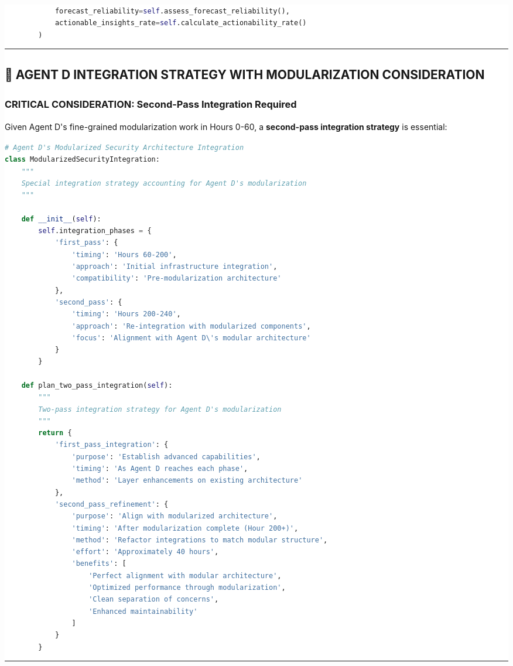 ```python
            forecast_reliability=self.assess_forecast_reliability(),
            actionable_insights_rate=self.calculate_actionability_rate()
        )
```

---

## 🎯 **AGENT D INTEGRATION STRATEGY WITH MODULARIZATION CONSIDERATION**

### **CRITICAL CONSIDERATION: Second-Pass Integration Required**
Given Agent D's fine-grained modularization work in Hours 0-60, a **second-pass integration strategy** is essential:

```python
# Agent D's Modularized Security Architecture Integration
class ModularizedSecurityIntegration:
    """
    Special integration strategy accounting for Agent D's modularization
    """
    
    def __init__(self):
        self.integration_phases = {
            'first_pass': {
                'timing': 'Hours 60-200',
                'approach': 'Initial infrastructure integration',
                'compatibility': 'Pre-modularization architecture'
            },
            'second_pass': {
                'timing': 'Hours 200-240',
                'approach': 'Re-integration with modularized components',
                'focus': 'Alignment with Agent D\'s modular architecture'
            }
        }
    
    def plan_two_pass_integration(self):
        """
        Two-pass integration strategy for Agent D's modularization
        """
        return {
            'first_pass_integration': {
                'purpose': 'Establish advanced capabilities',
                'timing': 'As Agent D reaches each phase',
                'method': 'Layer enhancements on existing architecture'
            },
            'second_pass_refinement': {
                'purpose': 'Align with modularized architecture',
                'timing': 'After modularization complete (Hour 200+)',
                'method': 'Refactor integrations to match modular structure',
                'effort': 'Approximately 40 hours',
                'benefits': [
                    'Perfect alignment with modular architecture',
                    'Optimized performance through modularization',
                    'Clean separation of concerns',
                    'Enhanced maintainability'
                ]
            }
        }
```

---